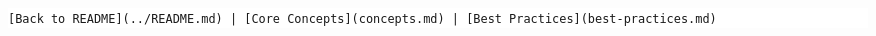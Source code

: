 ```
[Back to README](../README.md) | [Core Concepts](concepts.md) | [Best Practices](best-practices.md)
